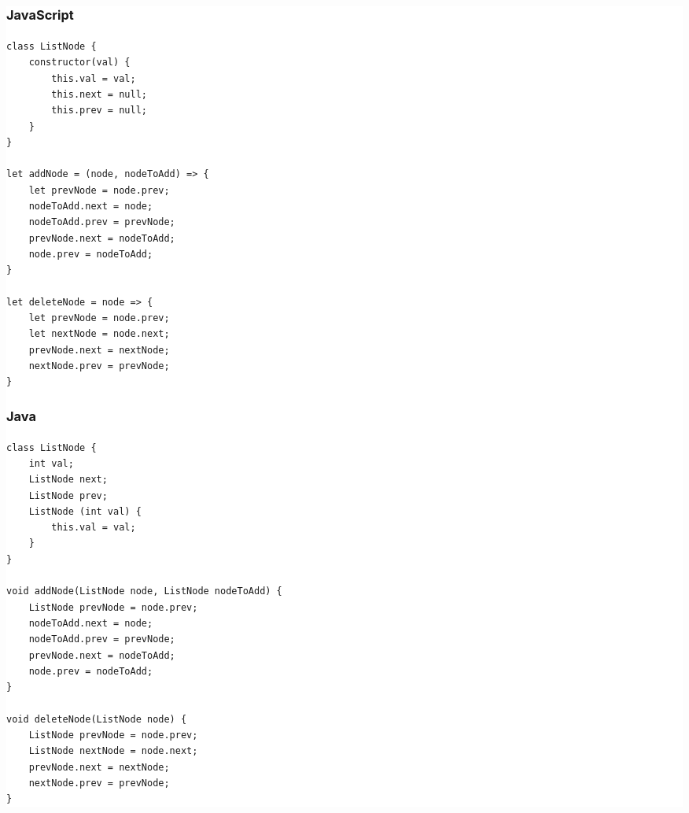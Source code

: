 ### JavaScript

```
class ListNode {
    constructor(val) {
        this.val = val;
        this.next = null;
        this.prev = null;
    }
}

let addNode = (node, nodeToAdd) => {
    let prevNode = node.prev;
    nodeToAdd.next = node;
    nodeToAdd.prev = prevNode;
    prevNode.next = nodeToAdd;
    node.prev = nodeToAdd;
}

let deleteNode = node => {
    let prevNode = node.prev;
    let nextNode = node.next;
    prevNode.next = nextNode;
    nextNode.prev = prevNode;
}

```

### Java

```
class ListNode {
    int val;
    ListNode next;
    ListNode prev;
    ListNode (int val) {
        this.val = val;
    }
}

void addNode(ListNode node, ListNode nodeToAdd) {
    ListNode prevNode = node.prev;
    nodeToAdd.next = node;
    nodeToAdd.prev = prevNode;
    prevNode.next = nodeToAdd;
    node.prev = nodeToAdd;
}

void deleteNode(ListNode node) {
    ListNode prevNode = node.prev;
    ListNode nextNode = node.next;
    prevNode.next = nextNode;
    nextNode.prev = prevNode;
}
```
